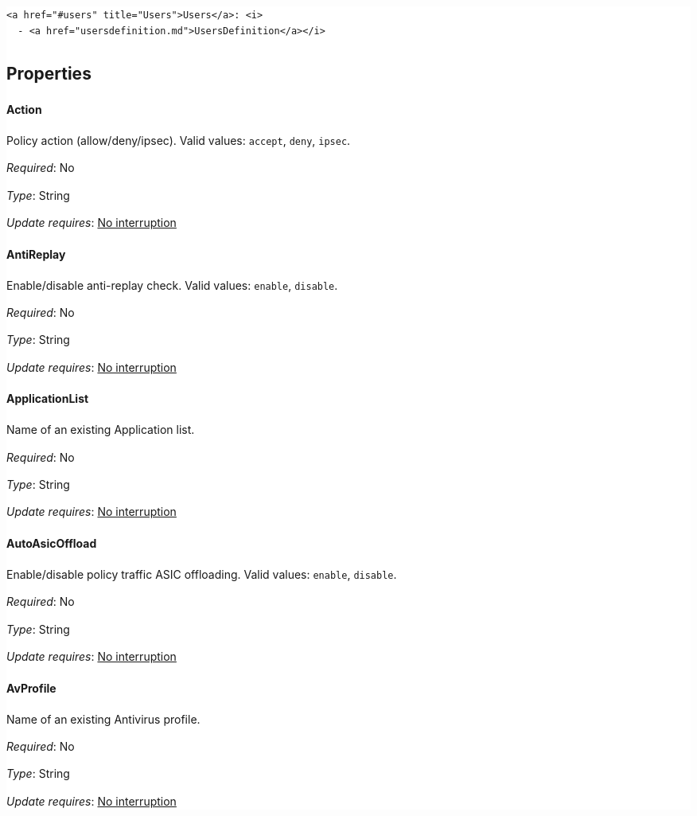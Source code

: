     <a href="#users" title="Users">Users</a>: <i>
      - <a href="usersdefinition.md">UsersDefinition</a></i>
</pre>

## Properties

#### Action

Policy action (allow/deny/ipsec). Valid values: `accept`, `deny`, `ipsec`.

_Required_: No

_Type_: String

_Update requires_: [No interruption](https://docs.aws.amazon.com/AWSCloudFormation/latest/UserGuide/using-cfn-updating-stacks-update-behaviors.html#update-no-interrupt)

#### AntiReplay

Enable/disable anti-replay check. Valid values: `enable`, `disable`.

_Required_: No

_Type_: String

_Update requires_: [No interruption](https://docs.aws.amazon.com/AWSCloudFormation/latest/UserGuide/using-cfn-updating-stacks-update-behaviors.html#update-no-interrupt)

#### ApplicationList

Name of an existing Application list.

_Required_: No

_Type_: String

_Update requires_: [No interruption](https://docs.aws.amazon.com/AWSCloudFormation/latest/UserGuide/using-cfn-updating-stacks-update-behaviors.html#update-no-interrupt)

#### AutoAsicOffload

Enable/disable policy traffic ASIC offloading. Valid values: `enable`, `disable`.

_Required_: No

_Type_: String

_Update requires_: [No interruption](https://docs.aws.amazon.com/AWSCloudFormation/latest/UserGuide/using-cfn-updating-stacks-update-behaviors.html#update-no-interrupt)

#### AvProfile

Name of an existing Antivirus profile.

_Required_: No

_Type_: String

_Update requires_: [No interruption](https://docs.aws.amazon.com/AWSCloudFormation/latest/UserGuide/using-cfn-updating-stacks-update-behaviors.html#update-no-interrupt)
